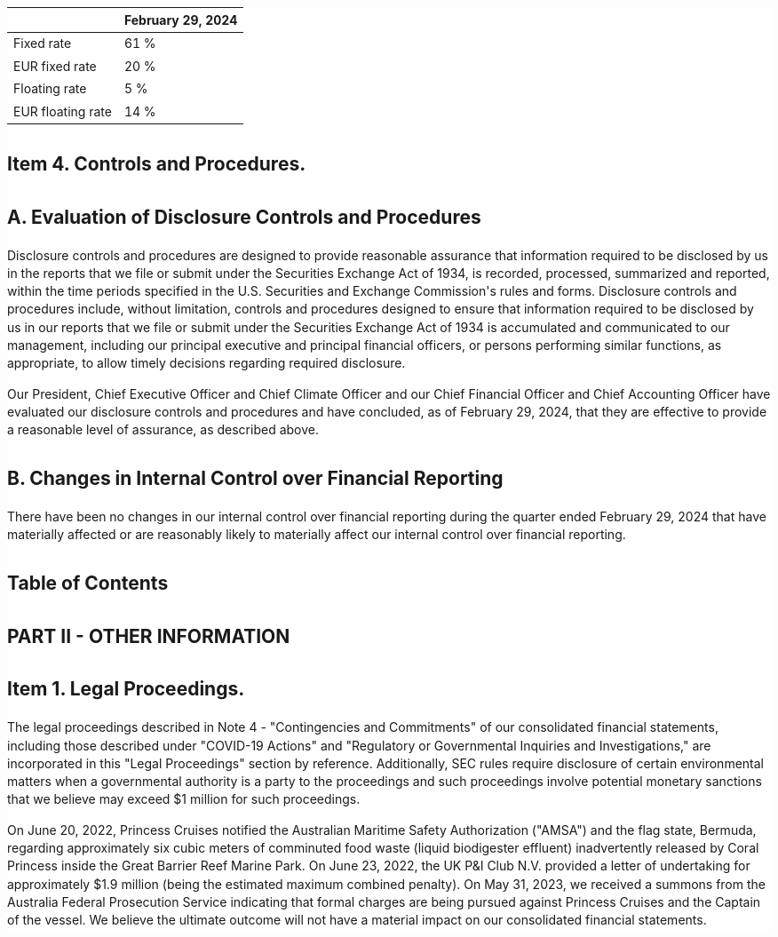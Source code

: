 <table>
<thead>
<tr>
<th></th>
<th>February 29, 2024</th>
</tr>
</thead>
<tbody>
<tr>
<td>Fixed rate</td>
<td>61  %</td>
</tr>
<tr>
<td>EUR fixed rate</td>
<td>20  %</td>
</tr>
<tr>
<td>Floating rate</td>
<td>5  %</td>
</tr>
<tr>
<td>EUR floating rate</td>
<td>14  %</td>
</tr>
</tbody>
</table>
<h2>Item 4. Controls and Procedures.</h2>
<h2>A. Evaluation of Disclosure Controls and Procedures</h2>
<p>Disclosure controls and procedures are designed to provide reasonable assurance that information required to be disclosed by us in the reports that we file or submit under the Securities Exchange Act of 1934, is recorded, processed, summarized and reported, within the time periods specified in the U.S. Securities and Exchange Commission's rules and forms. Disclosure controls and procedures include, without limitation, controls and procedures designed to ensure that information required to be disclosed by us in our reports that we file or submit under the Securities Exchange Act of 1934 is accumulated and communicated to our management, including our principal executive and principal financial officers, or persons performing similar functions, as appropriate, to allow timely decisions regarding required disclosure.</p>
<p>Our President, Chief Executive Officer and Chief Climate Officer and our Chief Financial Officer and Chief Accounting Officer have evaluated our disclosure controls and procedures and have concluded, as of February 29, 2024, that they are effective to provide a reasonable level of assurance, as described above.</p>
<h2>B. Changes in Internal Control over Financial Reporting</h2>
<p>There have been no changes in our internal control over financial reporting during the quarter ended February 29, 2024 that have materially affected or are reasonably likely to materially affect our internal control over financial reporting.</p>
<h2>Table of Contents</h2>
<h2>PART II - OTHER INFORMATION</h2>
<h2>Item 1. Legal Proceedings.</h2>
<p>The legal proceedings described in Note 4 - "Contingencies and Commitments" of our consolidated financial statements, including those described under "COVID-19 Actions" and "Regulatory or Governmental Inquiries and Investigations," are incorporated in this "Legal Proceedings" section by reference. Additionally, SEC rules require disclosure of certain environmental matters when a governmental authority is a party to the proceedings and such proceedings involve potential monetary sanctions that we believe may exceed $1 million for such proceedings.</p>
<p>On June 20, 2022, Princess Cruises notified the Australian Maritime Safety Authorization ("AMSA") and the flag state, Bermuda, regarding approximately six cubic meters of comminuted food waste (liquid biodigester effluent) inadvertently released by Coral Princess inside the Great Barrier Reef Marine Park. On June 23, 2022, the UK P&amp;I Club N.V. provided a letter of undertaking for approximately $1.9 million (being the estimated maximum combined penalty). On May 31, 2023, we received a summons from the Australia Federal Prosecution Service indicating that formal charges are being pursued against Princess Cruises and the Captain of the vessel. We believe the ultimate outcome will not have a material impact on our consolidated financial statements.</p>